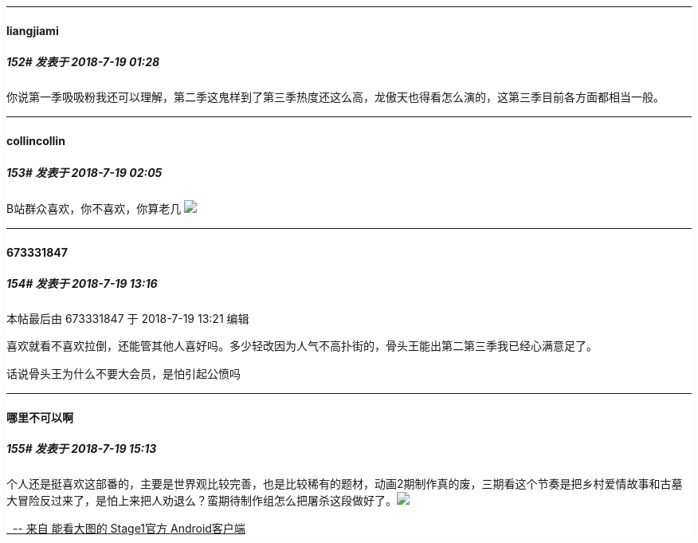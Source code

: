 
*****

####  liangjiami  
##### 152#       发表于 2018-7-19 01:28




你说第一季吸吸粉我还可以理解，第二季这鬼样到了第三季热度还这么高，龙傲天也得看怎么演的，这第三季目前各方面都相当一般。







*****

####  collincollin  
##### 153#       发表于 2018-7-19 02:05




B站群众喜欢，你不喜欢，你算老几 <img src="https://static.saraba1st.com/image/smiley/face2017/049.png" referrerpolicy="no-referrer">







*****

####  673331847  
##### 154#       发表于 2018-7-19 13:16



 本帖最后由 673331847 于 2018-7-19 13:21 编辑 

喜欢就看不喜欢拉倒，还能管其他人喜好吗。多少轻改因为人气不高扑街的，骨头王能出第二第三季我已经心满意足了。

话说骨头王为什么不要大会员，是怕引起公愤吗








*****

####  哪里不可以啊  
##### 155#       发表于 2018-7-19 15:13




个人还是挺喜欢这部番的，主要是世界观比较完善，也是比较稀有的题材，动画2期制作真的废，三期看这个节奏是把乡村爱情故事和古墓大冒险反过来了，是怕上来把人劝退么？蛮期待制作组怎么把屠杀这段做好了。<img src="https://static.saraba1st.com/image/smiley/face2017/009.gif" referrerpolicy="no-referrer">

[  -- 来自 能看大图的 Stage1官方 Android客户端](https://www.coolapk.com/apk/140634)



